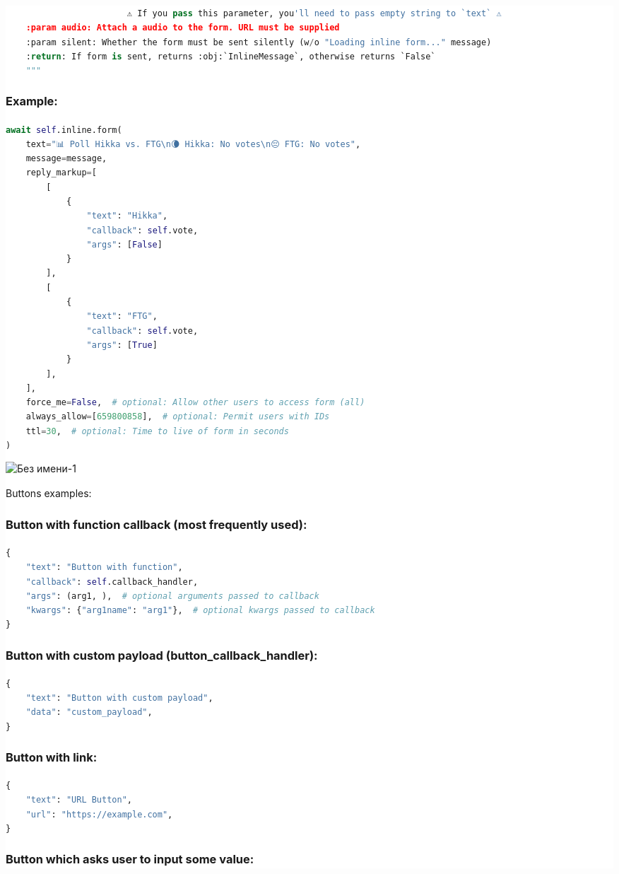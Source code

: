 ```python
                        ⚠️ If you pass this parameter, you'll need to pass empty string to `text` ⚠️
    :param audio: Attach a audio to the form. URL must be supplied
    :param silent: Whether the form must be sent silently (w/o "Loading inline form..." message)
    :return: If form is sent, returns :obj:`InlineMessage`, otherwise returns `False`
    """
```
### Example:
```python
await self.inline.form(
    text="📊 Poll Hikka vs. FTG\n🌘 Hikka: No votes\n😔 FTG: No votes",
    message=message,
    reply_markup=[
        [
            {
                "text": "Hikka",
                "callback": self.vote,
                "args": [False]
            }
        ],
        [
            {
                "text": "FTG",
                "callback": self.vote,
                "args": [True]
            }
        ],
    ],
    force_me=False,  # optional: Allow other users to access form (all)
    always_allow=[659800858],  # optional: Permit users with IDs
    ttl=30,  # optional: Time to live of form in seconds
)
```
![Без имени-1](https://user-images.githubusercontent.com/36935426/157850552-ff489e8e-3f64-4139-b1d6-b95c430707c0.png)

Buttons examples:

### Button with function callback (most frequently used):
```python
{
    "text": "Button with function",
    "callback": self.callback_handler,
    "args": (arg1, ),  # optional arguments passed to callback
    "kwargs": {"arg1name": "arg1"},  # optional kwargs passed to callback
}
```
### Button with custom payload (button_callback_handler):
```python
{
    "text": "Button with custom payload",
    "data": "custom_payload",
}
```
### Button with link:
```python
{
    "text": "URL Button",
    "url": "https://example.com",
}
```
### Button which asks user to input some value:
```python
```